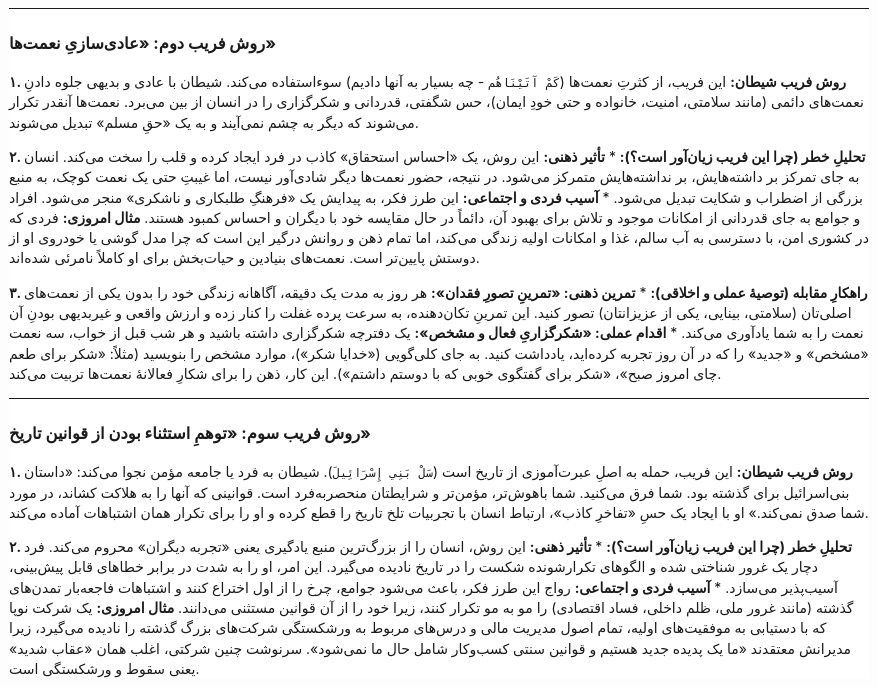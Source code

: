 ------------------------------------------------------------------------

### **روش فریب دوم: «عادی‌سازیِ نعمت‌ها»**

**۱. روش فریب شیطان:** این فریب، از کثرتِ نعمت‌ها (`كَمْ آتَيْنَاهُم` - چه بسیار
به آنها دادیم) سوءاستفاده می‌کند. شیطان با عادی و بدیهی جلوه دادنِ نعمت‌های
دائمی (مانند سلامتی، امنیت، خانواده و حتی خودِ ایمان)، حس شگفتی، قدردانی
و شکرگزاری را در انسان از بین می‌برد. نعمت‌ها آنقدر تکرار می‌شوند که دیگر
به چشم نمی‌آیند و به یک «حقِ مسلم» تبدیل می‌شوند.

**۲. تحلیلِ خطر (چرا این فریب زیان‌آور است؟):** \* **تأثیر ذهنی:** این
روش، یک «احساس استحقاق» کاذب در فرد ایجاد کرده و قلب را سخت می‌کند. انسان
به جای تمرکز بر داشته‌هایش، بر نداشته‌هایش متمرکز می‌شود. در نتیجه، حضور
نعمت‌ها دیگر شادی‌آور نیست، اما غیبتِ حتی یک نعمت کوچک، به منبع بزرگی از
اضطراب و شکایت تبدیل می‌شود. \* **آسیب فردی و اجتماعی:** این طرز فکر، به
پیدایش یک «فرهنگِ طلبکاری و ناشکری» منجر می‌شود. افراد و جوامع به جای
قدردانی از امکانات موجود و تلاش برای بهبود آن، دائماً در حال مقایسه خود
با دیگران و احساس کمبود هستند. **مثال امروزی:** فردی که در کشوری امن، با
دسترسی به آب سالم، غذا و امکانات اولیه زندگی می‌کند، اما تمام ذهن و روانش
درگیر این است که چرا مدل گوشی یا خودروی او از دوستش پایین‌تر است. نعمت‌های
بنیادین و حیات‌بخش برای او کاملاً نامرئی شده‌اند.

**۳. راهکارِ مقابله (توصیهٔ عملی و اخلاقی):** \* **تمرین ذهنی: «تمرینِ تصورِ
فقدان»:** هر روز به مدت یک دقیقه، آگاهانه زندگی خود را بدون یکی از نعمت‌های اصلی‌تان (سلامتی، بینایی،
یکی از عزیزانتان) تصور کنید. این تمرینِ تکان‌دهنده، به سرعت پرده غفلت را
کنار زده و ارزش واقعی و غیربدیهی بودنِ آن نعمت را به شما یادآوری می‌کند.
\* **اقدام عملی: «شکرگزاریِ فعال و مشخص»:** یک دفترچه شکرگزاری داشته
باشید و هر شب قبل از خواب، سه نعمت «مشخص» و «جدید» را که در آن روز تجربه
کرده‌اید، یادداشت کنید. به جای کلی‌گویی («خدایا شکر»)، موارد مشخص را
بنویسید (مثلاً: «شکر برای طعم چای امروز صبح»، «شکر برای گفتگوی خوبی که با
دوستم داشتم»). این کار، ذهن را برای شکارِ فعالانهٔ نعمت‌ها تربیت می‌کند.

------------------------------------------------------------------------

### **روش فریب سوم: «توهمِ استثناء بودن از قوانین تاریخ»**

**۱. روش فریب شیطان:** این فریب، حمله به اصلِ عبرت‌آموزی از تاریخ است
(`سَلْ بَنِي إِسْرَائِيلَ`). شیطان به فرد یا جامعه مؤمن نجوا می‌کند: «داستان
بنی‌اسرائیل برای گذشته بود. شما فرق می‌کنید. شما باهوش‌تر، مؤمن‌تر و
شرایطتان منحصربه‌فرد است. قوانینی که آنها را به هلاکت کشاند، در مورد شما
صدق نمی‌کند.» او با ایجاد یک حسِ «تفاخرِ کاذب»، ارتباط انسان با تجربیات تلخ
تاریخ را قطع کرده و او را برای تکرار همان اشتباهات آماده می‌کند.

**۲. تحلیلِ خطر (چرا این فریب زیان‌آور است؟):** \* **تأثیر ذهنی:** این
روش، انسان را از بزرگ‌ترین منبع یادگیری یعنی «تجربه دیگران» محروم می‌کند.
فرد دچار یک غرور شناختی شده و الگوهای تکرارشونده شکست را در تاریخ نادیده
می‌گیرد. این امر، او را به شدت در برابر خطاهای قابل پیش‌بینی، آسیب‌پذیر
می‌سازد. \* **آسیب فردی و اجتماعی:** رواج این طرز فکر، باعث می‌شود جوامع،
چرخ را از اول اختراع کنند و اشتباهات فاجعه‌بار تمدن‌های گذشته (مانند غرور
ملی، ظلم داخلی، فساد اقتصادی) را مو به مو تکرار کنند، زیرا خود را از آن
قوانین مستثنی می‌دانند. **مثال امروزی:** یک شرکت نوپا که با دستیابی به
موفقیت‌های اولیه، تمام اصول مدیریت مالی و درس‌های مربوط به ورشکستگی
شرکت‌های بزرگ گذشته را نادیده می‌گیرد، زیرا مدیرانش معتقدند «ما یک پدیده
جدید هستیم و قوانین سنتی کسب‌وکار شامل حال ما نمی‌شود». سرنوشت چنین شرکتی،
اغلب همان «عقاب شدید» یعنی سقوط و ورشکستگی است.
